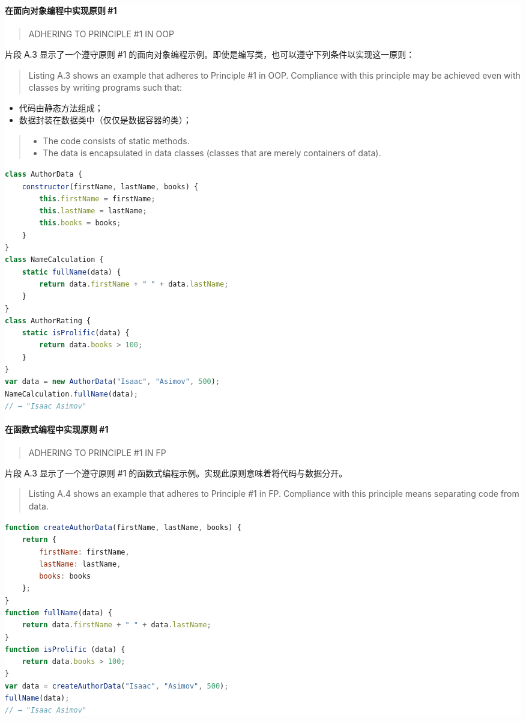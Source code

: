#### 在面向对象编程中实现原则 #1

> ADHERING TO PRINCIPLE #1 IN OOP

片段 A.3 显示了一个遵守原则 #1 的面向对象编程示例。即使是编写类，也可以遵守下列条件以实现这一原则：

> Listing A.3 shows an example that adheres to Principle #1 in OOP. Compliance with this principle may be achieved even with classes by writing programs such that:

- 代码由静态方法组成；
- 数据封装在数据类中（仅仅是数据容器的类）；

> - The code consists of static methods.
> - The data is encapsulated in data classes (classes that are merely containers of data).

```javascript
class AuthorData {
    constructor(firstName, lastName, books) {
        this.firstName = firstName;
        this.lastName = lastName;
        this.books = books;
    }
}
class NameCalculation {
    static fullName(data) {
        return data.firstName + " " + data.lastName;
    }
}
class AuthorRating {
    static isProlific(data) {
        return data.books > 100;
    }
}
var data = new AuthorData("Isaac", "Asimov", 500);
NameCalculation.fullName(data);
// → "Isaac Asimov"
```

#### 在函数式编程中实现原则 #1

> ADHERING TO PRINCIPLE #1 IN FP

片段 A.3 显示了一个遵守原则 #1 的函数式编程示例。实现此原则意味着将代码与数据分开。

> Listing A.4 shows an example that adheres to Principle #1 in FP. Compliance with this principle means separating code from data.

```javascript
function createAuthorData(firstName, lastName, books) {
    return {
        firstName: firstName,
        lastName: lastName,
        books: books
    };
}
function fullName(data) {
    return data.firstName + " " + data.lastName;
}
function isProlific (data) {
    return data.books > 100;
}
var data = createAuthorData("Isaac", "Asimov", 500);
fullName(data);
// → "Isaac Asimov"
```
